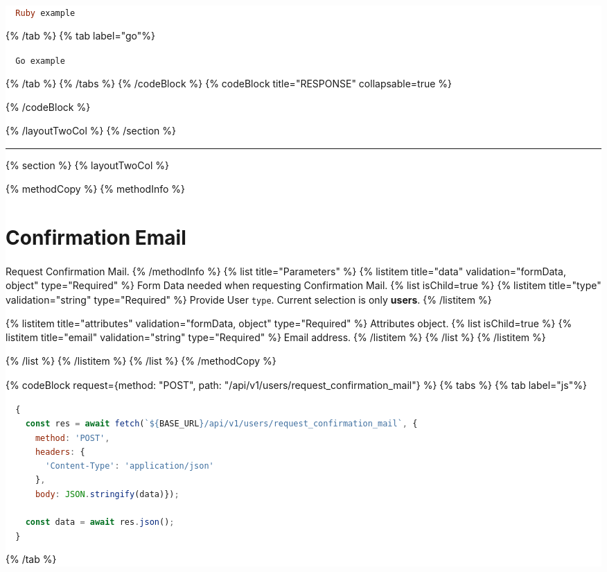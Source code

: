   ```ruby
    Ruby example
  ```
  {% /tab %}
  {% tab label="go"%}
  ```go
    Go example
  ```
  {% /tab %}
{% /tabs %}
{% /codeBlock %}
{% codeBlock title="RESPONSE" collapsable=true %}
  ```json
  ```
{% /codeBlock %}  

{% /layoutTwoCol %}
{% /section %}

- - -

{% section %}
{% layoutTwoCol %}

{% methodCopy %}
{% methodInfo %}
  # Confirmation Email
  Request Confirmation Mail.
{% /methodInfo %}
{% list title="Parameters" %}
  {% listitem title="data" validation="formData, object" type="Required" %}
  Form Data needed when requesting Confirmation Mail.
  {% list isChild=true %}
  {% listitem title="type" validation="string" type="Required" %}
  Provide User `type`. Current selection is only **users**.
  {% /listitem %}

  {% listitem title="attributes" validation="formData, object" type="Required" %}
  Attributes object.
  {% list isChild=true %}
  {% listitem title="email" validation="string" type="Required" %}
  Email address.
  {% /listitem %}
  {% /list %}
  {% /listitem %}
  
  {% /list %}
  {% /listitem %}
{% /list %}
{% /methodCopy %}

{% codeBlock request={method: "POST", path: "/api/v1/users/request_confirmation_mail"} %}
{% tabs %}
  {% tab label="js"%}
  ```js
    {
      const res = await fetch(`${BASE_URL}/api/v1/users/request_confirmation_mail`, {
        method: 'POST',
        headers: {
          'Content-Type': 'application/json'
        },
        body: JSON.stringify(data)});
        
      const data = await res.json();
    }
  ```
  {% /tab %}